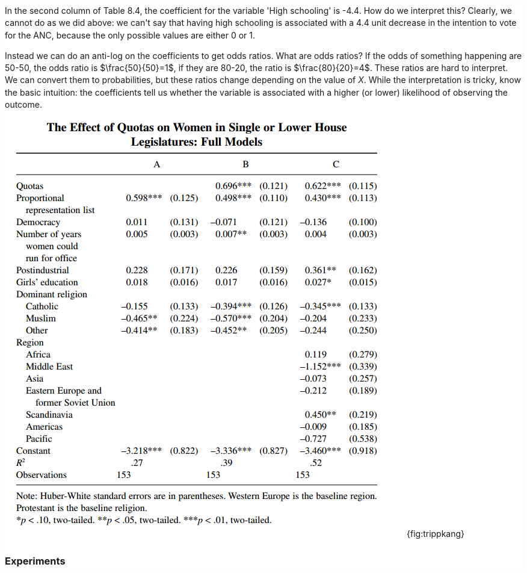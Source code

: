 In the second column of Table 8.4, the coefficient for the variable 'High schooling' is -4.4. How do we interpret this? Clearly, we cannot do as we did above: we can't say that having high schooling is associated with a 4.4 unit decrease in the intention to vote for the ANC, because the only possible values are either 0 or 1.

Instead we can do an anti-log on the coefficients to get odds ratios. What are odds ratios? If the odds of something happening are 50-50, the odds ratio is $\frac{50}{50}=1$, if they are 80-20, the ratio is $\frac{80}{20}=4$. These ratios are hard to interpret. We can convert them to probabilities, but these ratios change depending on the value of $X$. While the interpretation is tricky, know the basic intuition: the coefficients tell us whether the variable is associated with a higher (or lower) likelihood of observing the outcome.

![Adapted from Tripp and Kang 2008, 350](images/largen/trippkang.png){fig:trippkang}

### Experiments
